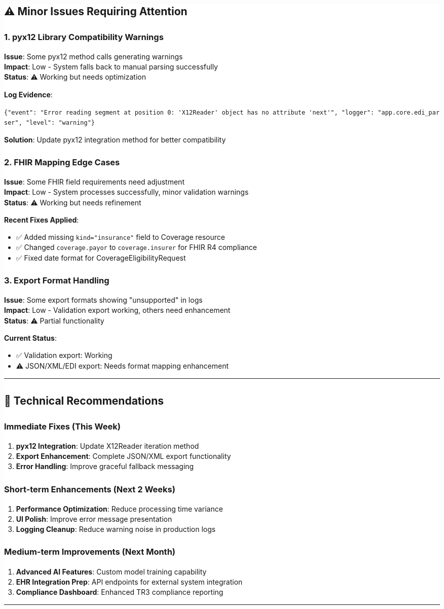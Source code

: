 
## ⚠️ Minor Issues Requiring Attention

### 1. pyx12 Library Compatibility Warnings
**Issue**: Some pyx12 method calls generating warnings  
**Impact**: Low - System falls back to manual parsing successfully  
**Status**: ⚠️ Working but needs optimization  

**Log Evidence**:
```
{"event": "Error reading segment at position 0: 'X12Reader' object has no attribute 'next'", "logger": "app.core.edi_parser", "level": "warning"}
```

**Solution**: Update pyx12 integration method for better compatibility

### 2. FHIR Mapping Edge Cases
**Issue**: Some FHIR field requirements need adjustment  
**Impact**: Low - System processes successfully, minor validation warnings  
**Status**: ⚠️ Working but needs refinement  

**Recent Fixes Applied**:
- ✅ Added missing `kind="insurance"` field to Coverage resource
- ✅ Changed `coverage.payor` to `coverage.insurer` for FHIR R4 compliance  
- ✅ Fixed date format for CoverageEligibilityRequest

### 3. Export Format Handling
**Issue**: Some export formats showing "unsupported" in logs  
**Impact**: Low - Validation export working, others need enhancement  
**Status**: ⚠️ Partial functionality  

**Current Status**:
- ✅ Validation export: Working
- ⚠️ JSON/XML/EDI export: Needs format mapping enhancement

---

## 🔧 Technical Recommendations

### Immediate Fixes (This Week)
1. **pyx12 Integration**: Update X12Reader iteration method
2. **Export Enhancement**: Complete JSON/XML export functionality
3. **Error Handling**: Improve graceful fallback messaging

### Short-term Enhancements (Next 2 Weeks)  
1. **Performance Optimization**: Reduce processing time variance
2. **UI Polish**: Improve error message presentation
3. **Logging Cleanup**: Reduce warning noise in production logs

### Medium-term Improvements (Next Month)
1. **Advanced AI Features**: Custom model training capability
2. **EHR Integration Prep**: API endpoints for external system integration
3. **Compliance Dashboard**: Enhanced TR3 compliance reporting

---